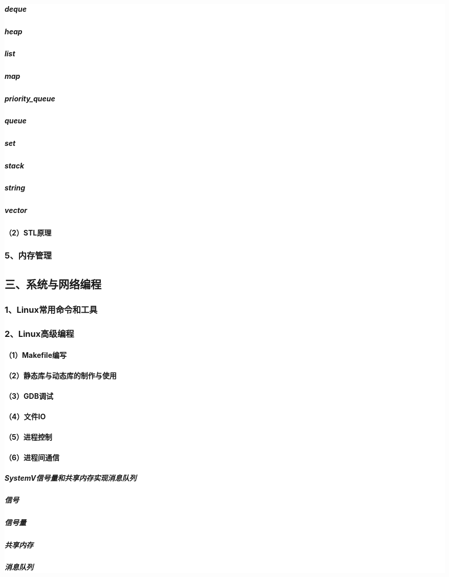 ##### 					deque

##### 					heap

##### 					list

##### 					map

##### 					priority_queue

##### 					queue

##### 					set

##### 					stack

##### 					string

##### 					vector

#### 		（2）STL原理

### 	5、内存管理

## 三、系统与网络编程

### 	1、Linux常用命令和工具

### 	2、Linux高级编程

#### 		（1）Makefile编写

#### 		（2）静态库与动态库的制作与使用

#### 		（3）GDB调试

#### 		（4）文件IO

#### 		（5）进程控制

#### 		（6）进程间通信

##### 					SystemV信号量和共享内存实现消息队列

##### 					信号

##### 					信号量

##### 					共享内存

##### 					消息队列
